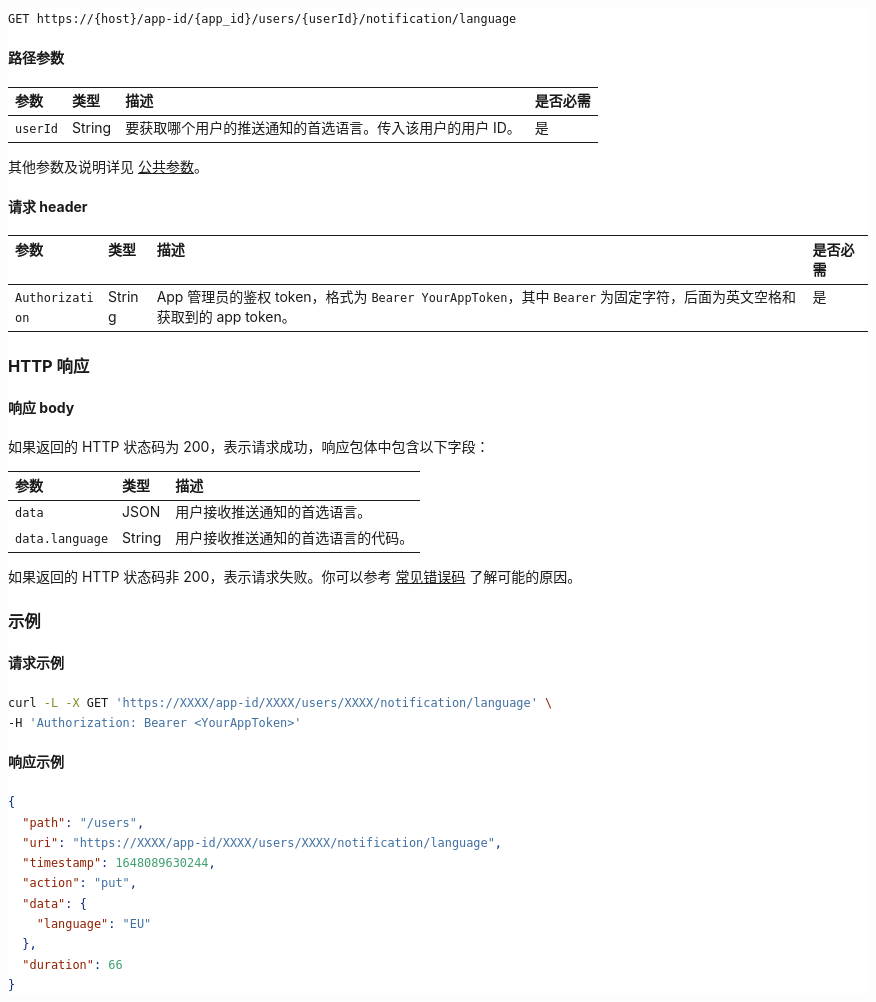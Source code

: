 ```http
GET https://{host}/app-id/{app_id}/users/{userId}/notification/language
```

#### 路径参数

| 参数       | 类型   | 描述          | 是否必需 |
| :--------- | :----- | :--------------------------------- | :------- |
| `userId` | String | 要获取哪个用户的推送通知的首选语言。传入该用户的用户 ID。  | 是       | 

其他参数及说明详见 [公共参数](#公共参数)。

#### 请求 header

| 参数         | 类型   | 描述    | 是否必需 |
| :-------------- | :----- | :------------------------ | :------- |
| `Authorization` | String | App 管理员的鉴权 token，格式为 `Bearer YourAppToken`，其中 `Bearer` 为固定字符，后面为英文空格和获取到的 app token。 | 是   |

### HTTP 响应

#### 响应 body

如果返回的 HTTP 状态码为 200，表示请求成功，响应包体中包含以下字段：

| 参数            | 类型   | 描述                               |
| :-------------- | :----- | :--------------------------------- |
| `data`          | JSON   | 用户接收推送通知的首选语言。       |
| `data.language` | String | 用户接收推送通知的首选语言的代码。 |

如果返回的 HTTP 状态码非 200，表示请求失败。你可以参考 [常见错误码](#常见错误码) 了解可能的原因。

### 示例

#### 请求示例

```bash
curl -L -X GET 'https://XXXX/app-id/XXXX/users/XXXX/notification/language' \
-H 'Authorization: Bearer <YourAppToken>'
```

#### 响应示例

```json
{
  "path": "/users",
  "uri": "https://XXXX/app-id/XXXX/users/XXXX/notification/language",
  "timestamp": 1648089630244,
  "action": "put",
  "data": {
    "language": "EU"
  },
  "duration": 66
}
```
